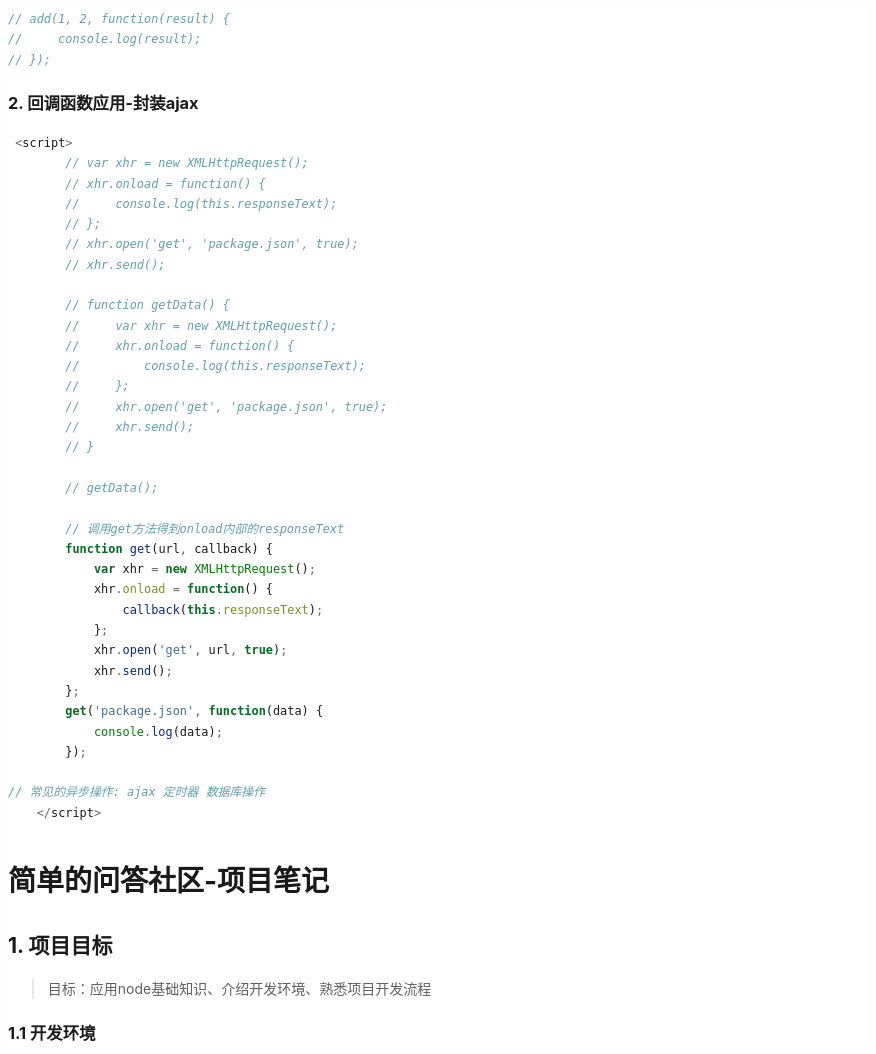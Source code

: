 ```js
// add(1, 2, function(result) {
//     console.log(result);
// });
```

### 2. 回调函数应用-封装ajax

```js
 <script>
        // var xhr = new XMLHttpRequest();
        // xhr.onload = function() {
        //     console.log(this.responseText);
        // };
        // xhr.open('get', 'package.json', true);
        // xhr.send();

        // function getData() {
        //     var xhr = new XMLHttpRequest();
        //     xhr.onload = function() {
        //         console.log(this.responseText);
        //     };
        //     xhr.open('get', 'package.json', true);
        //     xhr.send();
        // }

        // getData();

        // 调用get方法得到onload内部的responseText
        function get(url, callback) {
            var xhr = new XMLHttpRequest();
            xhr.onload = function() {
                callback(this.responseText);
            };
            xhr.open('get', url, true);
            xhr.send();
        };
        get('package.json', function(data) {
            console.log(data);
        });
        
// 常见的异步操作: ajax 定时器 数据库操作
    </script>
```
# 简单的问答社区-项目笔记

## 1. 项目目标

> 目标：应用node基础知识、介绍开发环境、熟悉项目开发流程

### 1.1 开发环境

